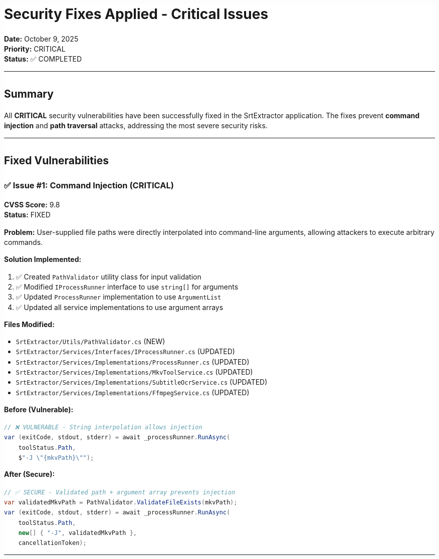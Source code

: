# Security Fixes Applied - Critical Issues

**Date:** October 9, 2025  
**Priority:** CRITICAL  
**Status:** ✅ COMPLETED

---

## Summary

All **CRITICAL** security vulnerabilities have been successfully fixed in the SrtExtractor application. The fixes prevent **command injection** and **path traversal** attacks, addressing the most severe security risks.

---

## Fixed Vulnerabilities

### ✅ Issue #1: Command Injection (CRITICAL)
**CVSS Score:** 9.8  
**Status:** FIXED

**Problem:** User-supplied file paths were directly interpolated into command-line arguments, allowing attackers to execute arbitrary commands.

**Solution Implemented:**
1. ✅ Created `PathValidator` utility class for input validation
2. ✅ Modified `IProcessRunner` interface to use `string[]` for arguments
3. ✅ Updated `ProcessRunner` implementation to use `ArgumentList`
4. ✅ Updated all service implementations to use argument arrays

**Files Modified:**
- `SrtExtractor/Utils/PathValidator.cs` (NEW)
- `SrtExtractor/Services/Interfaces/IProcessRunner.cs` (UPDATED)
- `SrtExtractor/Services/Implementations/ProcessRunner.cs` (UPDATED)
- `SrtExtractor/Services/Implementations/MkvToolService.cs` (UPDATED)
- `SrtExtractor/Services/Implementations/SubtitleOcrService.cs` (UPDATED)
- `SrtExtractor/Services/Implementations/FfmpegService.cs` (UPDATED)

**Before (Vulnerable):**
```csharp
// ❌ VULNERABLE - String interpolation allows injection
var (exitCode, stdout, stderr) = await _processRunner.RunAsync(
    toolStatus.Path, 
    $"-J \"{mkvPath}\"");
```

**After (Secure):**
```csharp
// ✅ SECURE - Validated path + argument array prevents injection
var validatedMkvPath = PathValidator.ValidateFileExists(mkvPath);
var (exitCode, stdout, stderr) = await _processRunner.RunAsync(
    toolStatus.Path, 
    new[] { "-J", validatedMkvPath },
    cancellationToken);
```

---